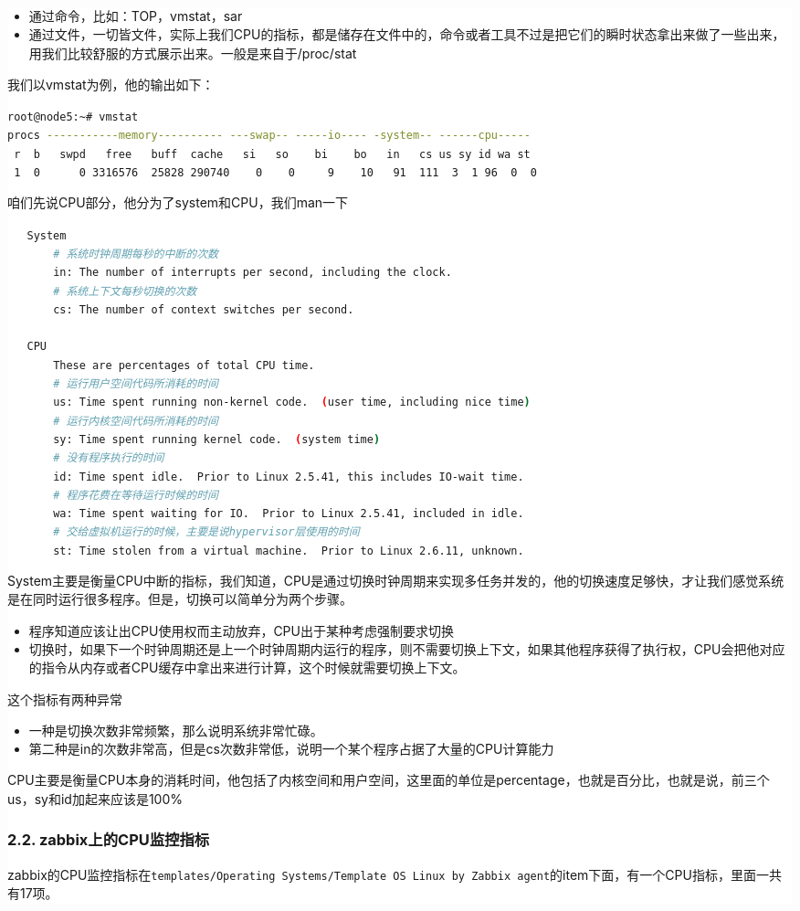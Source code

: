 + 通过命令，比如：TOP，vmstat，sar
+ 通过文件，一切皆文件，实际上我们CPU的指标，都是储存在文件中的，命令或者工具不过是把它们的瞬时状态拿出来做了一些出来，用我们比较舒服的方式展示出来。一般是来自于/proc/stat

我们以vmstat为例，他的输出如下：

``` bash
root@node5:~# vmstat
procs -----------memory---------- ---swap-- -----io---- -system-- ------cpu-----
 r  b   swpd   free   buff  cache   si   so    bi    bo   in   cs us sy id wa st
 1  0      0 3316576  25828 290740    0    0     9    10   91  111  3  1 96  0  0
```

咱们先说CPU部分，他分为了system和CPU，我们man一下

``` bash
   System
       # 系统时钟周期每秒的中断的次数
       in: The number of interrupts per second, including the clock.
       # 系统上下文每秒切换的次数
       cs: The number of context switches per second.

   CPU
       These are percentages of total CPU time.
       # 运行用户空间代码所消耗的时间
       us: Time spent running non-kernel code.  (user time, including nice time)
       # 运行内核空间代码所消耗的时间
       sy: Time spent running kernel code.  (system time)
       # 没有程序执行的时间
       id: Time spent idle.  Prior to Linux 2.5.41, this includes IO-wait time.
       # 程序花费在等待运行时候的时间
       wa: Time spent waiting for IO.  Prior to Linux 2.5.41, included in idle.
       # 交给虚拟机运行的时候，主要是说hypervisor层使用的时间
       st: Time stolen from a virtual machine.  Prior to Linux 2.6.11, unknown.
```

System主要是衡量CPU中断的指标，我们知道，CPU是通过切换时钟周期来实现多任务并发的，他的切换速度足够快，才让我们感觉系统是在同时运行很多程序。但是，切换可以简单分为两个步骤。

+ 程序知道应该让出CPU使用权而主动放弃，CPU出于某种考虑强制要求切换
+ 切换时，如果下一个时钟周期还是上一个时钟周期内运行的程序，则不需要切换上下文，如果其他程序获得了执行权，CPU会把他对应的指令从内存或者CPU缓存中拿出来进行计算，这个时候就需要切换上下文。

这个指标有两种异常

+ 一种是切换次数非常频繁，那么说明系统非常忙碌。
+ 第二种是in的次数非常高，但是cs次数非常低，说明一个某个程序占据了大量的CPU计算能力

CPU主要是衡量CPU本身的消耗时间，他包括了内核空间和用户空间，这里面的单位是percentage，也就是百分比，也就是说，前三个us，sy和id加起来应该是100%

### 2.2. zabbix上的CPU监控指标

zabbix的CPU监控指标在`templates/Operating Systems/Template OS Linux by Zabbix agent`的item下面，有一个CPU指标，里面一共有17项。
